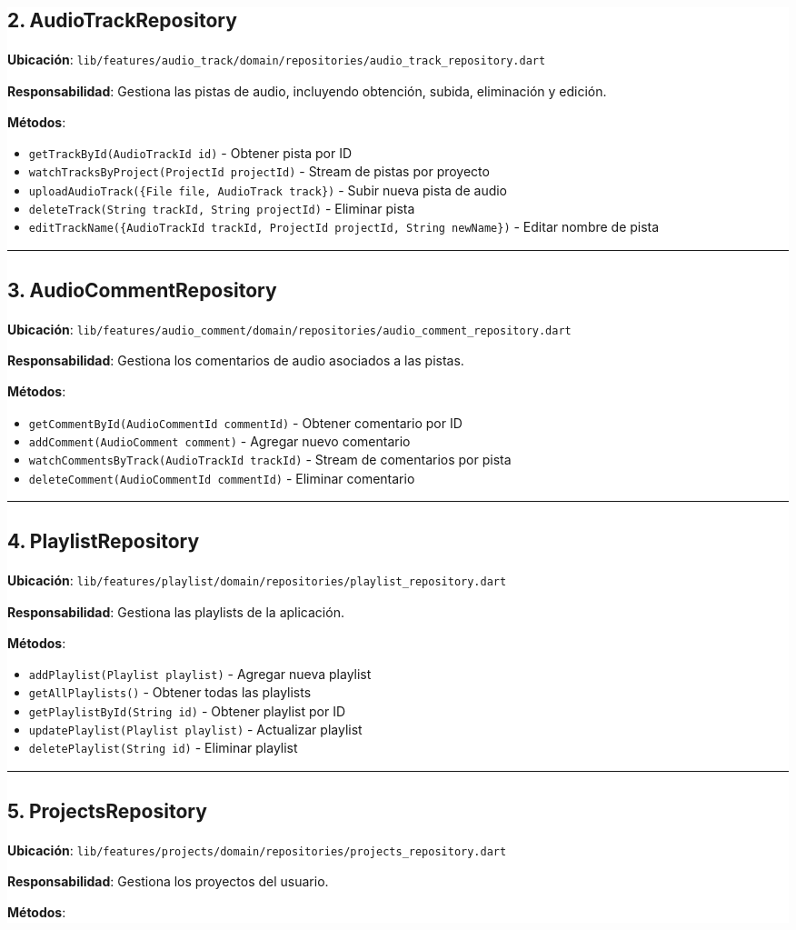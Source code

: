 ## 2. AudioTrackRepository

**Ubicación**: `lib/features/audio_track/domain/repositories/audio_track_repository.dart`

**Responsabilidad**: Gestiona las pistas de audio, incluyendo obtención, subida, eliminación y edición.

**Métodos**:

- `getTrackById(AudioTrackId id)` - Obtener pista por ID
- `watchTracksByProject(ProjectId projectId)` - Stream de pistas por proyecto
- `uploadAudioTrack({File file, AudioTrack track})` - Subir nueva pista de audio
- `deleteTrack(String trackId, String projectId)` - Eliminar pista
- `editTrackName({AudioTrackId trackId, ProjectId projectId, String newName})` - Editar nombre de pista

---

## 3. AudioCommentRepository

**Ubicación**: `lib/features/audio_comment/domain/repositories/audio_comment_repository.dart`

**Responsabilidad**: Gestiona los comentarios de audio asociados a las pistas.

**Métodos**:

- `getCommentById(AudioCommentId commentId)` - Obtener comentario por ID
- `addComment(AudioComment comment)` - Agregar nuevo comentario
- `watchCommentsByTrack(AudioTrackId trackId)` - Stream de comentarios por pista
- `deleteComment(AudioCommentId commentId)` - Eliminar comentario

---

## 4. PlaylistRepository

**Ubicación**: `lib/features/playlist/domain/repositories/playlist_repository.dart`

**Responsabilidad**: Gestiona las playlists de la aplicación.

**Métodos**:

- `addPlaylist(Playlist playlist)` - Agregar nueva playlist
- `getAllPlaylists()` - Obtener todas las playlists
- `getPlaylistById(String id)` - Obtener playlist por ID
- `updatePlaylist(Playlist playlist)` - Actualizar playlist
- `deletePlaylist(String id)` - Eliminar playlist

---

## 5. ProjectsRepository

**Ubicación**: `lib/features/projects/domain/repositories/projects_repository.dart`

**Responsabilidad**: Gestiona los proyectos del usuario.

**Métodos**:
